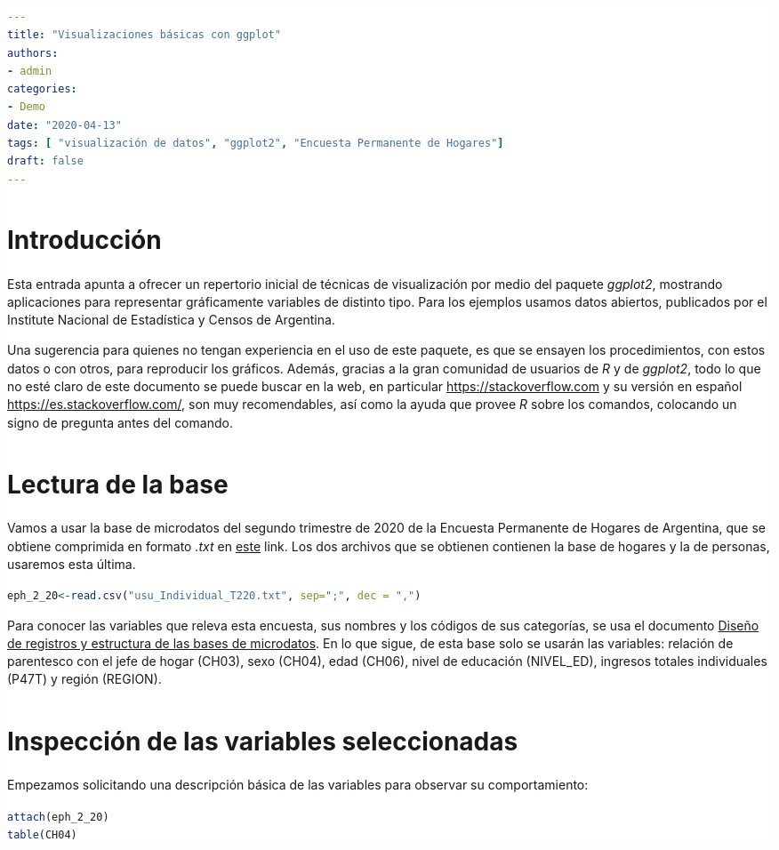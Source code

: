 ```yaml
---
title: "Visualizaciones básicas con ggplot"
authors:
- admin
categories:
- Demo
date: "2020-04-13"
tags: [ "visualización de datos", "ggplot2", "Encuesta Permanente de Hogares"]
draft: false
---
```




# Introducción  

Esta entrada apunta a ofrecer un repertorio inicial de técnicas de visualización por medio del paquete *ggplot2*, mostrando aplicaciones para representar gráficamente variables de distinto tipo. Para los ejemplos usamos datos abiertos, publicados por el Institute Nacional de Estadística y Censos de Argentina.  

Una sugerencia para quienes no tengan experiencia en el uso de este paquete, es que se ensayen los procedimientos, con estos datos o con otros, para reproducir los gráficos. Además, gracias a la gran comunidad de usuarios de *R* y de *ggplot2*, todo lo que no esté claro de este documento se puede buscar en la web, en particular https://stackoverflow.com y su versión en español https://es.stackoverflow.com/, son muy recomendables, así como la ayuda que provee *R* sobre los comandos, colocando un signo de pregunta antes del comando.   


# Lectura de la base  

Vamos a usar la base de microdatos del segundo trimestre de 2020 de la Encuesta Permanente de Hogares de Argentina, que se obtiene comprimida en formato *.txt* en [este](https://www.indec.gob.ar/ftp/cuadros/menusuperior/eph/EPH_usu_2_Trim_2020_txt.zip) link. Los dos archivos que se obtienen contienen la base de hogares y la de personas, usaremos esta última.    


```r
eph_2_20<-read.csv("usu_Individual_T220.txt", sep=";", dec = ",")
```

Para conocer las variables que releva esta encuesta, sus nombres y los códigos de sus categorías, se usa el documento [Diseño de registros y estructura de las bases de microdatos](https://www.indec.gob.ar/ftp/cuadros/menusuperior/eph/EPH_registro_2T2020.pdf). En lo que sigue, de esta base solo se usarán las variables:  relación de parentesco con el jefe de hogar (CH03), sexo (CH04), edad (CH06), nivel de educación (NIVEL_ED), ingresos totales individuales (P47T) y región (REGION).  


# Inspección de las variables seleccionadas  
Empezamos solicitando una descripción básica de las variables para observar su comportamiento:  

```r
attach(eph_2_20)
table(CH04)
```
